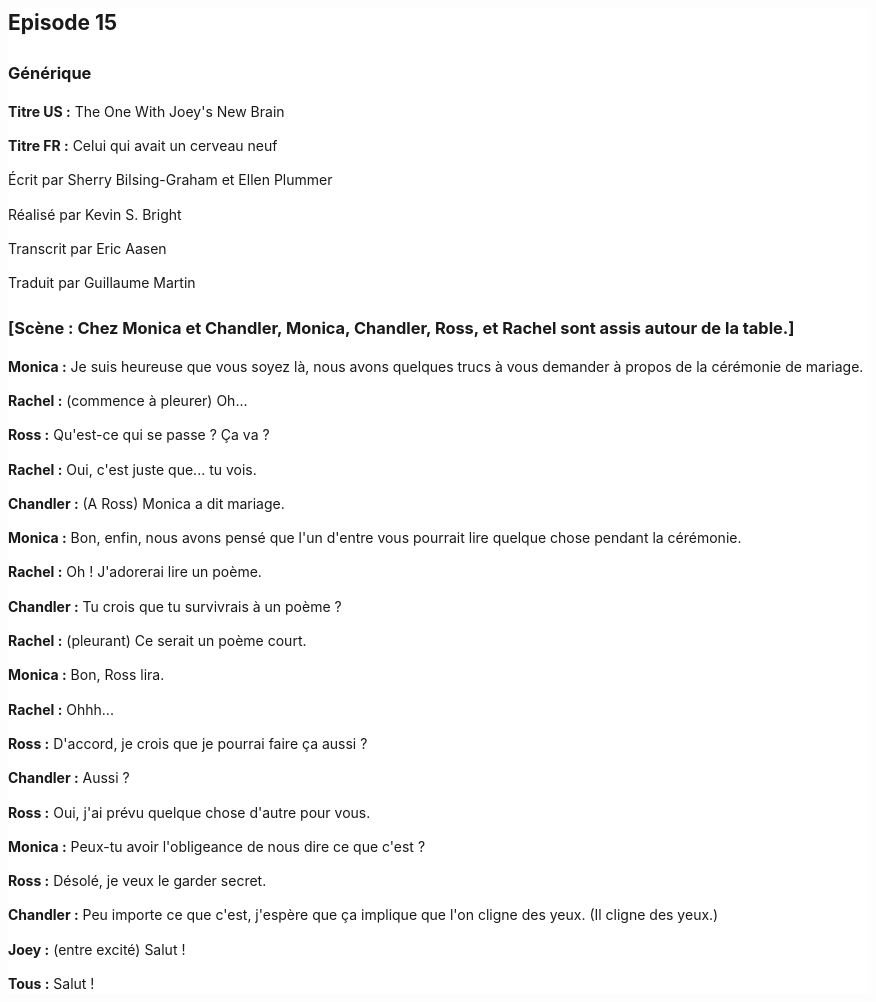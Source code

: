 ## Episode 15

### Générique

**Titre US :** The One With Joey's New Brain

**Titre FR :** Celui qui avait un cerveau neuf

Écrit par Sherry Bilsing-Graham et Ellen Plummer

Réalisé par Kevin S. Bright

Transcrit par Eric Aasen

Traduit par Guillaume Martin



### [Scène : Chez Monica et Chandler, Monica, Chandler, Ross, et Rachel sont assis autour de la table.]

**Monica :** Je suis heureuse que vous soyez là, nous avons quelques trucs à vous demander à propos de la cérémonie de mariage.

**Rachel :** (commence à pleurer) Oh...

**Ross :** Qu'est-ce qui se passe ? Ça va ?

**Rachel :** Oui, c'est juste que... tu vois.

**Chandler :** (A Ross) Monica a dit mariage.

**Monica :** Bon, enfin, nous avons pensé que l'un d'entre vous pourrait lire quelque chose pendant la cérémonie.

**Rachel :** Oh ! J'adorerai lire un poème.

**Chandler :** Tu crois que tu survivrais à un poème ?

**Rachel :** (pleurant) Ce serait un poème court.

**Monica :** Bon, Ross lira.

**Rachel :** Ohhh...

**Ross :** D'accord, je crois que je pourrai faire ça aussi ?

**Chandler :** Aussi ?

**Ross :** Oui, j'ai prévu quelque chose d'autre pour vous.

**Monica :** Peux-tu avoir l'obligeance de nous dire ce que c'est ?

**Ross :** Désolé, je veux le garder secret.

**Chandler :** Peu importe ce que c'est, j'espère que ça implique que l'on cligne des yeux. (Il cligne des yeux.)

**Joey :** (entre excité) Salut !

**Tous :** Salut !
